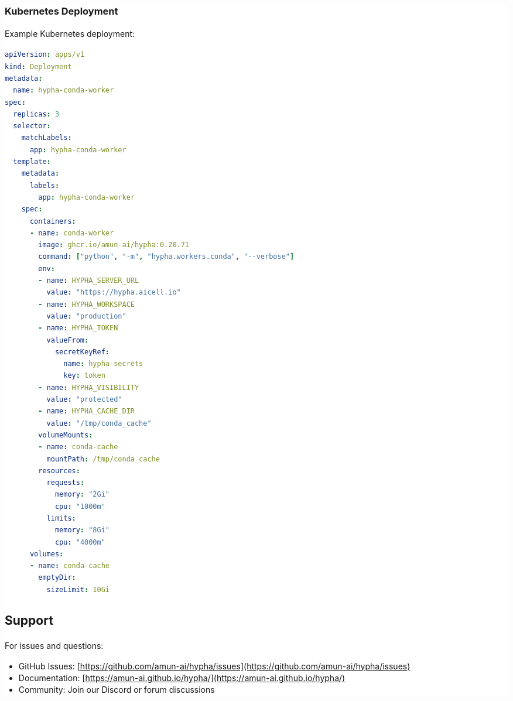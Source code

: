 ### Kubernetes Deployment

Example Kubernetes deployment:

```yaml
apiVersion: apps/v1
kind: Deployment
metadata:
  name: hypha-conda-worker
spec:
  replicas: 3
  selector:
    matchLabels:
      app: hypha-conda-worker
  template:
    metadata:
      labels:
        app: hypha-conda-worker
    spec:
      containers:
      - name: conda-worker
        image: ghcr.io/amun-ai/hypha:0.20.71
        command: ["python", "-m", "hypha.workers.conda", "--verbose"]
        env:
        - name: HYPHA_SERVER_URL
          value: "https://hypha.aicell.io"
        - name: HYPHA_WORKSPACE
          value: "production"
        - name: HYPHA_TOKEN
          valueFrom:
            secretKeyRef:
              name: hypha-secrets
              key: token
        - name: HYPHA_VISIBILITY
          value: "protected"
        - name: HYPHA_CACHE_DIR
          value: "/tmp/conda_cache"
        volumeMounts:
        - name: conda-cache
          mountPath: /tmp/conda_cache
        resources:
          requests:
            memory: "2Gi"
            cpu: "1000m"
          limits:
            memory: "8Gi"
            cpu: "4000m"
      volumes:
      - name: conda-cache
        emptyDir:
          sizeLimit: 10Gi
```

## Support

For issues and questions:
- GitHub Issues: [https://github.com/amun-ai/hypha/issues](https://github.com/amun-ai/hypha/issues)
- Documentation: [https://amun-ai.github.io/hypha/](https://amun-ai.github.io/hypha/)
- Community: Join our Discord or forum discussions